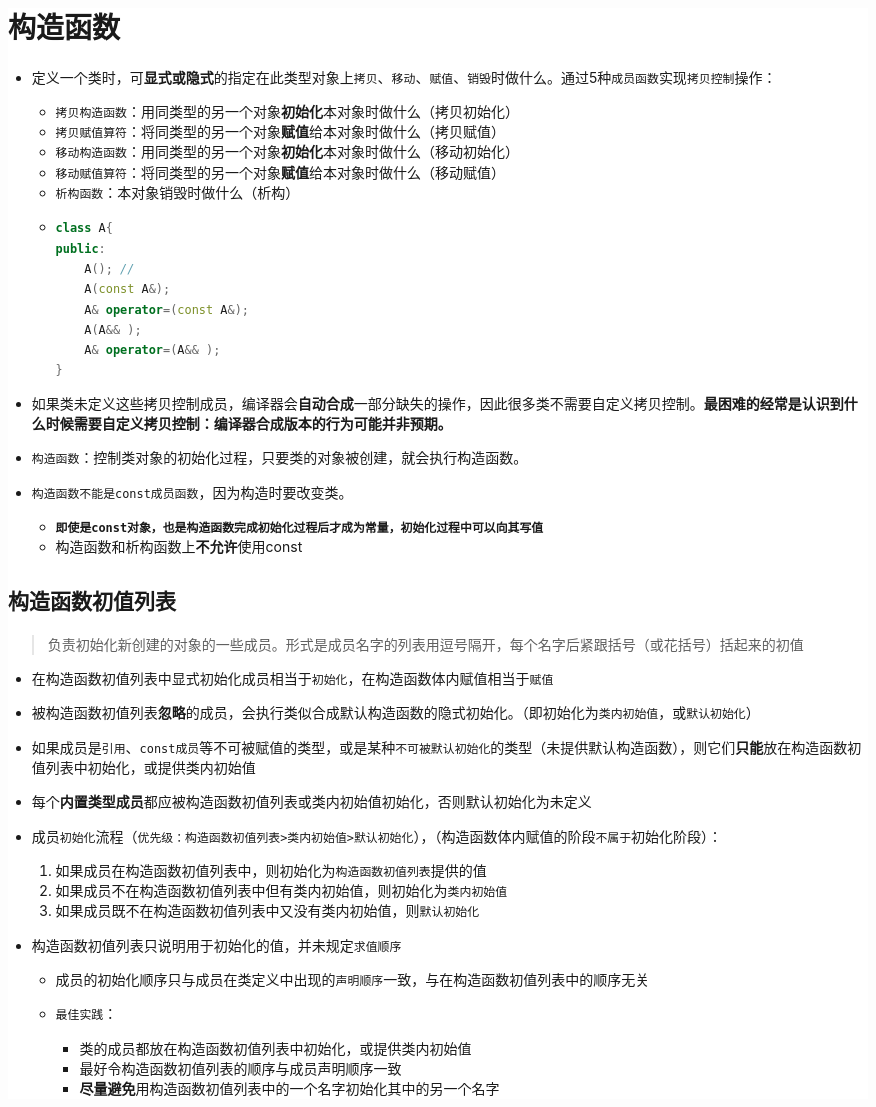 # 构造函数

- 定义一个类时，可**显式或隐式**的指定在此类型对象上`拷贝`、`移动`、`赋值`、`销毁`时做什么。通过5种`成员函数`实现`拷贝控制`操作：
  - `拷贝构造函数`：用同类型的另一个对象**初始化**本对象时做什么（拷贝初始化）
  - `拷贝赋值算符`：将同类型的另一个对象**赋值**给本对象时做什么（拷贝赋值）
  - `移动构造函数`：用同类型的另一个对象**初始化**本对象时做什么（移动初始化）
  - `移动赋值算符`：将同类型的另一个对象**赋值**给本对象时做什么（移动赋值）
  - `析构函数`：本对象销毁时做什么（析构）
  - ```cc
    class A{
    public:
        A(); //
        A(const A&);
        A& operator=(const A&);
        A(A&& );
        A& operator=(A&& );
    }
    ```
  
    
- 如果类未定义这些拷贝控制成员，编译器会**自动合成**一部分缺失的操作，因此很多类不需要自定义拷贝控制。**最困难的经常是认识到什么时候需要自定义拷贝控制：编译器合成版本的行为可能并非预期。**



- `构造函数`：控制类对象的初始化过程，只要类的对象被创建，就会执行构造函数。
- `构造函数不能是const成员函数`，因为构造时要改变类。
  - **`即使是const对象，也是构造函数完成初始化过程后才成为常量，初始化过程中可以向其写值`**
  - 构造函数和析构函数上**不允许**使用const





## 构造函数初值列表

> 负责初始化新创建的对象的一些成员。形式是成员名字的列表用逗号隔开，每个名字后紧跟括号（或花括号）括起来的初值

- 在构造函数初值列表中显式初始化成员相当于`初始化`，在构造函数体内赋值相当于`赋值`
- 被构造函数初值列表**忽略**的成员，会执行类似合成默认构造函数的隐式初始化。（即初始化为`类内初始值`，或`默认初始化`）
- 如果成员是`引用`、`const成员`等不可被赋值的类型，或是某种`不可被默认初始化`的类型（未提供默认构造函数），则它们**只能**放在构造函数初值列表中初始化，或提供类内初始值
- 每个**内置类型成员**都应被构造函数初值列表或类内初始值初始化，否则默认初始化为未定义

- 成员`初始化`流程（`优先级：构造函数初值列表>类内初始值>默认初始化`），（构造函数体内赋值的阶段`不属于`初始化阶段）：

  1. 如果成员在构造函数初值列表中，则初始化为`构造函数初值列表`提供的值
  2. 如果成员不在构造函数初值列表中但有类内初始值，则初始化为`类内初始值`
  3. 如果成员既不在构造函数初值列表中又没有类内初始值，则`默认初始化`

- 构造函数初值列表只说明用于初始化的值，并未规定`求值顺序`

  - 成员的初始化顺序只与成员在类定义中出现的`声明顺序`一致，与在构造函数初值列表中的顺序无关

  - `最佳实践`：
    - 类的成员都放在构造函数初值列表中初始化，或提供类内初始值
    - 最好令构造函数初值列表的顺序与成员声明顺序一致
    - **尽量避免**用构造函数初值列表中的一个名字初始化其中的另一个名字
